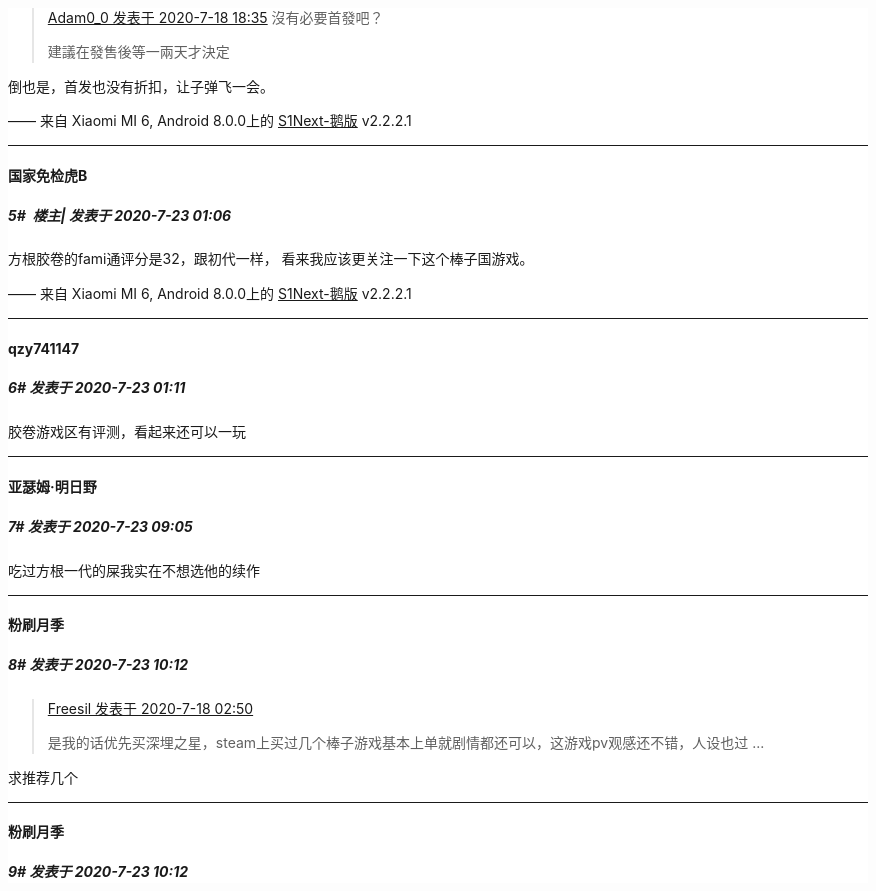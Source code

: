 
<blockquote><a href="httphttps://bbs.saraba1st.com/2b/forum.php?mod=redirect&amp;goto=findpost&amp;pid=48145038&amp;ptid=1947535" target="_blank">Adam0_0 发表于 2020-7-18 18:35</a>
沒有必要首發吧？

建議在發售後等一兩天才決定</blockquote>
倒也是，首发也没有折扣，让子弹飞一会。

—— 来自 Xiaomi MI 6, Android 8.0.0上的 [S1Next-鹅版](https://github.com/ykrank/S1-Next/releases) v2.2.2.1


-----

####  国家免检虎B  
##### 5#         楼主| 发表于 2020-7-23 01:06


方根胶卷的fami通评分是32，跟初代一样，
看来我应该更关注一下这个棒子国游戏。

—— 来自 Xiaomi MI 6, Android 8.0.0上的 [S1Next-鹅版](https://github.com/ykrank/S1-Next/releases) v2.2.2.1


-----

####  qzy741147  
##### 6#       发表于 2020-7-23 01:11


胶卷游戏区有评测，看起来还可以一玩


-----

####  亚瑟姆·明日野  
##### 7#       发表于 2020-7-23 09:05


吃过方根一代的屎我实在不想选他的续作


-----

####  粉刷月季  
##### 8#       发表于 2020-7-23 10:12


<blockquote><a href="httphttps://bbs.saraba1st.com/2b/forum.php?mod=redirect&amp;goto=findpost&amp;pid=48139771&amp;ptid=1947535" target="_blank">Freesil 发表于 2020-7-18 02:50</a>

是我的话优先买深埋之星，steam上买过几个棒子游戏基本上单就剧情都还可以，这游戏pv观感还不错，人设也过 ...</blockquote>
求推荐几个


-----

####  粉刷月季  
##### 9#       发表于 2020-7-23 10:12


